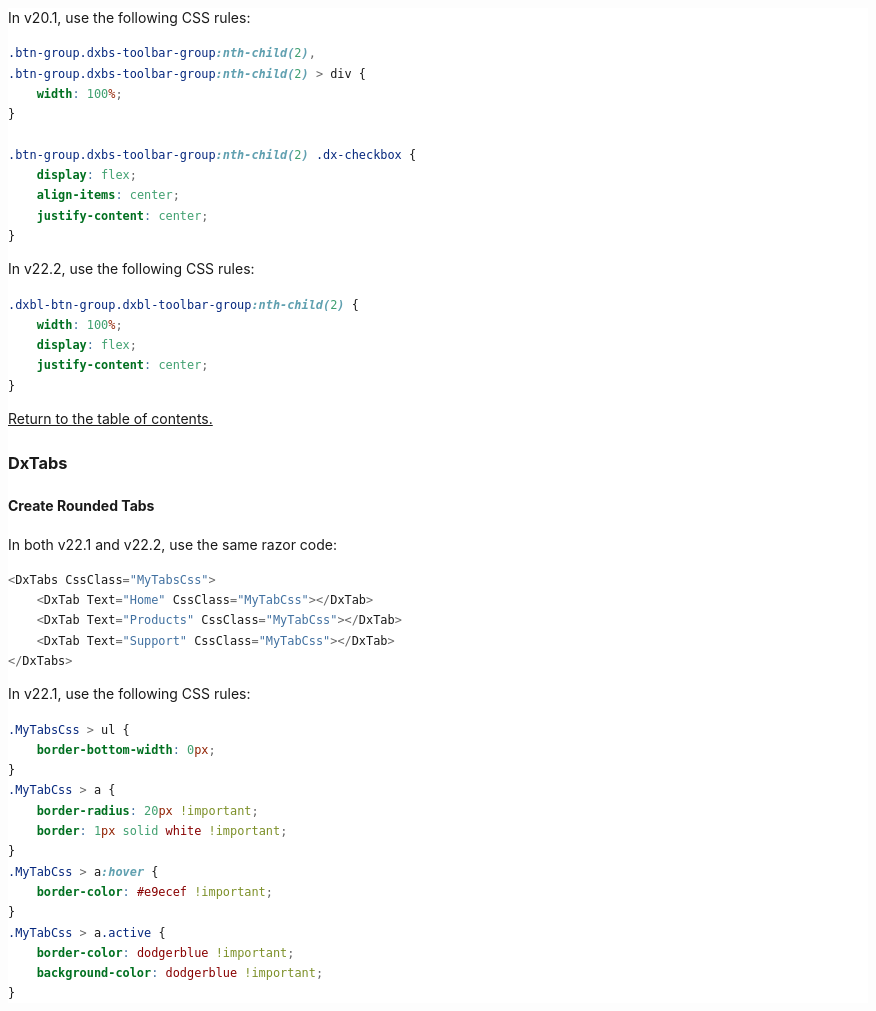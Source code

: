 In v20.1, use the following CSS rules:

```css
.btn-group.dxbs-toolbar-group:nth-child(2),
.btn-group.dxbs-toolbar-group:nth-child(2) > div {
    width: 100%;
}

.btn-group.dxbs-toolbar-group:nth-child(2) .dx-checkbox {
    display: flex;
    align-items: center;
    justify-content: center;
}
```

In v22.2, use the following CSS rules:

```css
.dxbl-btn-group.dxbl-toolbar-group:nth-child(2) {
    width: 100%;
    display: flex;
    justify-content: center;
}
```

[Return to the table of contents.](#thetableofcontents)

### DxTabs

#### Create Rounded Tabs

In both v22.1 and v22.2, use the same razor code:

```cs
<DxTabs CssClass="MyTabsCss">
    <DxTab Text="Home" CssClass="MyTabCss"></DxTab>
    <DxTab Text="Products" CssClass="MyTabCss"></DxTab>
    <DxTab Text="Support" CssClass="MyTabCss"></DxTab>
</DxTabs>
```

In v22.1, use the following CSS rules:

```css
.MyTabsCss > ul {
    border-bottom-width: 0px;
}
.MyTabCss > a {
    border-radius: 20px !important;
    border: 1px solid white !important;
}
.MyTabCss > a:hover {
    border-color: #e9ecef !important;
}
.MyTabCss > a.active {
    border-color: dodgerblue !important;
    background-color: dodgerblue !important;
}
```
